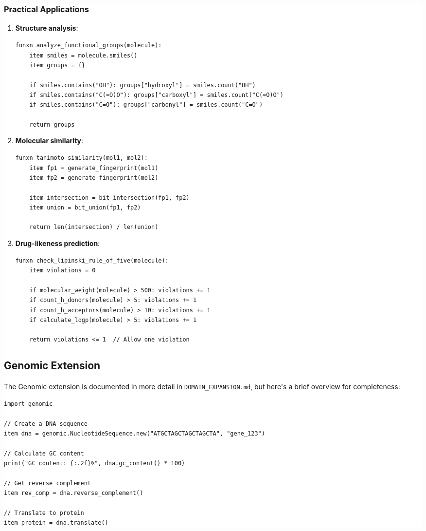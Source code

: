 ### Practical Applications

1. **Structure analysis**:
   ```turbulance
   funxn analyze_functional_groups(molecule):
       item smiles = molecule.smiles()
       item groups = {}
       
       if smiles.contains("OH"): groups["hydroxyl"] = smiles.count("OH")
       if smiles.contains("C(=O)O"): groups["carboxyl"] = smiles.count("C(=O)O")
       if smiles.contains("C=O"): groups["carbonyl"] = smiles.count("C=O")
       
       return groups
   ```

2. **Molecular similarity**:
   ```turbulance
   funxn tanimoto_similarity(mol1, mol2):
       item fp1 = generate_fingerprint(mol1)
       item fp2 = generate_fingerprint(mol2)
       
       item intersection = bit_intersection(fp1, fp2)
       item union = bit_union(fp1, fp2)
       
       return len(intersection) / len(union)
   ```

3. **Drug-likeness prediction**:
   ```turbulance
   funxn check_lipinski_rule_of_five(molecule):
       item violations = 0
       
       if molecular_weight(molecule) > 500: violations += 1
       if count_h_donors(molecule) > 5: violations += 1
       if count_h_acceptors(molecule) > 10: violations += 1
       if calculate_logp(molecule) > 5: violations += 1
       
       return violations <= 1  // Allow one violation
   ```

## Genomic Extension

The Genomic extension is documented in more detail in `DOMAIN_EXPANSION.md`, but here's a brief overview for completeness:

```turbulance
import genomic

// Create a DNA sequence
item dna = genomic.NucleotideSequence.new("ATGCTAGCTAGCTAGCTA", "gene_123")

// Calculate GC content
print("GC content: {:.2f}%", dna.gc_content() * 100)

// Get reverse complement
item rev_comp = dna.reverse_complement()

// Translate to protein
item protein = dna.translate()
```
